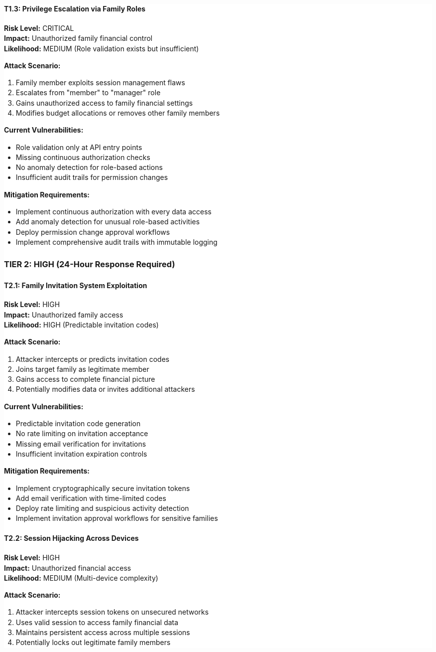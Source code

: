 #### T1.3: Privilege Escalation via Family Roles
**Risk Level:** CRITICAL  
**Impact:** Unauthorized family financial control  
**Likelihood:** MEDIUM (Role validation exists but insufficient)

**Attack Scenario:**
1. Family member exploits session management flaws
2. Escalates from "member" to "manager" role
3. Gains unauthorized access to family financial settings
4. Modifies budget allocations or removes other family members

**Current Vulnerabilities:**
- Role validation only at API entry points
- Missing continuous authorization checks
- No anomaly detection for role-based actions
- Insufficient audit trails for permission changes

**Mitigation Requirements:**
- Implement continuous authorization with every data access
- Add anomaly detection for unusual role-based activities
- Deploy permission change approval workflows
- Implement comprehensive audit trails with immutable logging

### TIER 2: HIGH (24-Hour Response Required)

#### T2.1: Family Invitation System Exploitation
**Risk Level:** HIGH  
**Impact:** Unauthorized family access  
**Likelihood:** HIGH (Predictable invitation codes)

**Attack Scenario:**
1. Attacker intercepts or predicts invitation codes
2. Joins target family as legitimate member
3. Gains access to complete financial picture
4. Potentially modifies data or invites additional attackers

**Current Vulnerabilities:**
- Predictable invitation code generation
- No rate limiting on invitation acceptance
- Missing email verification for invitations
- Insufficient invitation expiration controls

**Mitigation Requirements:**
- Implement cryptographically secure invitation tokens
- Add email verification with time-limited codes
- Deploy rate limiting and suspicious activity detection
- Implement invitation approval workflows for sensitive families

#### T2.2: Session Hijacking Across Devices
**Risk Level:** HIGH  
**Impact:** Unauthorized financial access  
**Likelihood:** MEDIUM (Multi-device complexity)

**Attack Scenario:**
1. Attacker intercepts session tokens on unsecured networks
2. Uses valid session to access family financial data
3. Maintains persistent access across multiple sessions
4. Potentially locks out legitimate family members
